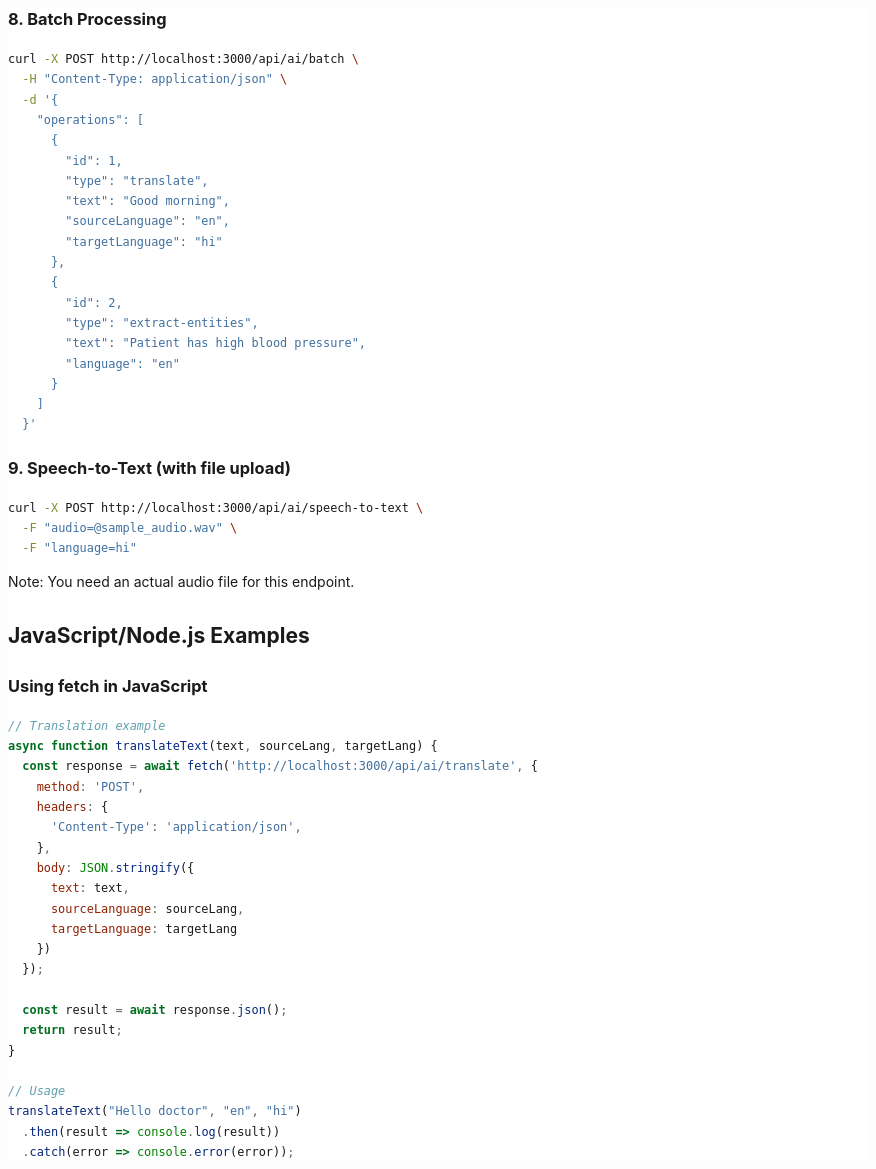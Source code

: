 ### 8. Batch Processing

```bash
curl -X POST http://localhost:3000/api/ai/batch \
  -H "Content-Type: application/json" \
  -d '{
    "operations": [
      {
        "id": 1,
        "type": "translate",
        "text": "Good morning",
        "sourceLanguage": "en",
        "targetLanguage": "hi"
      },
      {
        "id": 2,
        "type": "extract-entities",
        "text": "Patient has high blood pressure",
        "language": "en"
      }
    ]
  }'
```

### 9. Speech-to-Text (with file upload)

```bash
curl -X POST http://localhost:3000/api/ai/speech-to-text \
  -F "audio=@sample_audio.wav" \
  -F "language=hi"
```

Note: You need an actual audio file for this endpoint.

## JavaScript/Node.js Examples

### Using fetch in JavaScript

```javascript
// Translation example
async function translateText(text, sourceLang, targetLang) {
  const response = await fetch('http://localhost:3000/api/ai/translate', {
    method: 'POST',
    headers: {
      'Content-Type': 'application/json',
    },
    body: JSON.stringify({
      text: text,
      sourceLanguage: sourceLang,
      targetLanguage: targetLang
    })
  });
  
  const result = await response.json();
  return result;
}

// Usage
translateText("Hello doctor", "en", "hi")
  .then(result => console.log(result))
  .catch(error => console.error(error));
```
